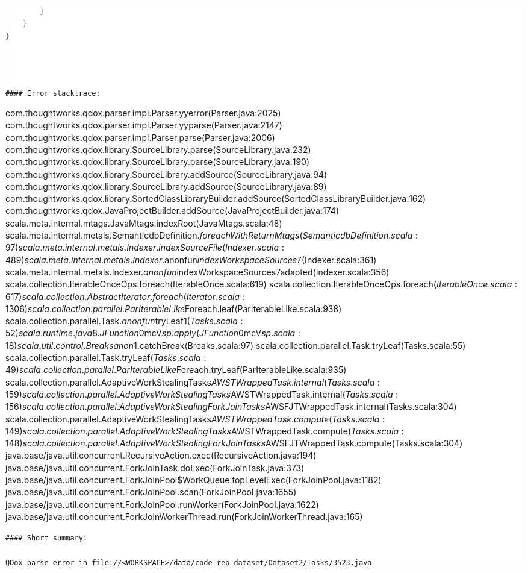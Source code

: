 ```java
		}
	}
}
```

```



#### Error stacktrace:

```
com.thoughtworks.qdox.parser.impl.Parser.yyerror(Parser.java:2025)
	com.thoughtworks.qdox.parser.impl.Parser.yyparse(Parser.java:2147)
	com.thoughtworks.qdox.parser.impl.Parser.parse(Parser.java:2006)
	com.thoughtworks.qdox.library.SourceLibrary.parse(SourceLibrary.java:232)
	com.thoughtworks.qdox.library.SourceLibrary.parse(SourceLibrary.java:190)
	com.thoughtworks.qdox.library.SourceLibrary.addSource(SourceLibrary.java:94)
	com.thoughtworks.qdox.library.SourceLibrary.addSource(SourceLibrary.java:89)
	com.thoughtworks.qdox.library.SortedClassLibraryBuilder.addSource(SortedClassLibraryBuilder.java:162)
	com.thoughtworks.qdox.JavaProjectBuilder.addSource(JavaProjectBuilder.java:174)
	scala.meta.internal.mtags.JavaMtags.indexRoot(JavaMtags.scala:48)
	scala.meta.internal.metals.SemanticdbDefinition$.foreachWithReturnMtags(SemanticdbDefinition.scala:97)
	scala.meta.internal.metals.Indexer.indexSourceFile(Indexer.scala:489)
	scala.meta.internal.metals.Indexer.$anonfun$indexWorkspaceSources$7(Indexer.scala:361)
	scala.meta.internal.metals.Indexer.$anonfun$indexWorkspaceSources$7$adapted(Indexer.scala:356)
	scala.collection.IterableOnceOps.foreach(IterableOnce.scala:619)
	scala.collection.IterableOnceOps.foreach$(IterableOnce.scala:617)
	scala.collection.AbstractIterator.foreach(Iterator.scala:1306)
	scala.collection.parallel.ParIterableLike$Foreach.leaf(ParIterableLike.scala:938)
	scala.collection.parallel.Task.$anonfun$tryLeaf$1(Tasks.scala:52)
	scala.runtime.java8.JFunction0$mcV$sp.apply(JFunction0$mcV$sp.scala:18)
	scala.util.control.Breaks$$anon$1.catchBreak(Breaks.scala:97)
	scala.collection.parallel.Task.tryLeaf(Tasks.scala:55)
	scala.collection.parallel.Task.tryLeaf$(Tasks.scala:49)
	scala.collection.parallel.ParIterableLike$Foreach.tryLeaf(ParIterableLike.scala:935)
	scala.collection.parallel.AdaptiveWorkStealingTasks$AWSTWrappedTask.internal(Tasks.scala:159)
	scala.collection.parallel.AdaptiveWorkStealingTasks$AWSTWrappedTask.internal$(Tasks.scala:156)
	scala.collection.parallel.AdaptiveWorkStealingForkJoinTasks$AWSFJTWrappedTask.internal(Tasks.scala:304)
	scala.collection.parallel.AdaptiveWorkStealingTasks$AWSTWrappedTask.compute(Tasks.scala:149)
	scala.collection.parallel.AdaptiveWorkStealingTasks$AWSTWrappedTask.compute$(Tasks.scala:148)
	scala.collection.parallel.AdaptiveWorkStealingForkJoinTasks$AWSFJTWrappedTask.compute(Tasks.scala:304)
	java.base/java.util.concurrent.RecursiveAction.exec(RecursiveAction.java:194)
	java.base/java.util.concurrent.ForkJoinTask.doExec(ForkJoinTask.java:373)
	java.base/java.util.concurrent.ForkJoinPool$WorkQueue.topLevelExec(ForkJoinPool.java:1182)
	java.base/java.util.concurrent.ForkJoinPool.scan(ForkJoinPool.java:1655)
	java.base/java.util.concurrent.ForkJoinPool.runWorker(ForkJoinPool.java:1622)
	java.base/java.util.concurrent.ForkJoinWorkerThread.run(ForkJoinWorkerThread.java:165)
```
#### Short summary: 

QDox parse error in file://<WORKSPACE>/data/code-rep-dataset/Dataset2/Tasks/3523.java